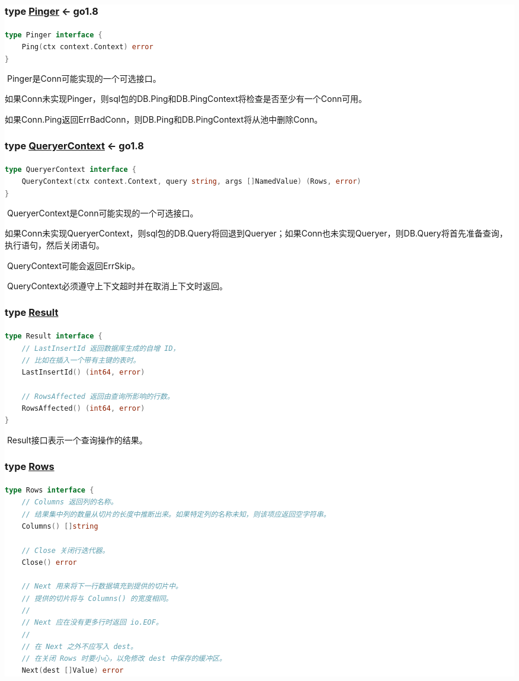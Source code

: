 ### type [Pinger](https://cs.opensource.google/go/go/+/go1.20.1:src/database/sql/driver/driver.go;l=171)  <- go1.8

``` go linenums="1"
type Pinger interface {
	Ping(ctx context.Context) error
}
```

​	Pinger是Conn可能实现的一个可选接口。

​	如果Conn未实现Pinger，则sql包的DB.Ping和DB.PingContext将检查是否至少有一个Conn可用。

​	如果Conn.Ping返回ErrBadConn，则DB.Ping和DB.PingContext将从池中删除Conn。

### type [QueryerContext](https://cs.opensource.google/go/go/+/go1.20.1:src/database/sql/driver/driver.go;l=225)  <- go1.8

``` go linenums="1"
type QueryerContext interface {
	QueryContext(ctx context.Context, query string, args []NamedValue) (Rows, error)
}
```

​	QueryerContext是Conn可能实现的一个可选接口。

​	如果Conn未实现QueryerContext，则sql包的DB.Query将回退到Queryer；如果Conn也未实现Queryer，则DB.Query将首先准备查询，执行语句，然后关闭语句。

​	QueryContext可能会返回ErrSkip。

​	QueryContext必须遵守上下文超时并在取消上下文时返回。

### type [Result](https://cs.opensource.google/go/go/+/go1.20.1:src/database/sql/driver/driver.go;l=316) 

``` go linenums="1"
type Result interface {
	// LastInsertId 返回数据库生成的自增 ID，
	// 比如在插入一个带有主键的表时。
	LastInsertId() (int64, error)

	// RowsAffected 返回由查询所影响的行数。
	RowsAffected() (int64, error)
}
```

​	Result接口表示一个查询操作的结果。

### type [Rows](https://cs.opensource.google/go/go/+/go1.20.1:src/database/sql/driver/driver.go;l=423) 

``` go linenums="1"
type Rows interface {
	// Columns 返回列的名称。
    // 结果集中列的数量从切片的长度中推断出来。如果特定列的名称未知，则该项应返回空字符串。
	Columns() []string

	// Close 关闭行迭代器。
	Close() error

    // Next 用来将下一行数据填充到提供的切片中。
    // 提供的切片将与 Columns() 的宽度相同。
    //
    // Next 应在没有更多行时返回 io.EOF。
    //
    // 在 Next 之外不应写入 dest。
    // 在关闭 Rows 时要小心，以免修改 dest 中保存的缓冲区。
	Next(dest []Value) error
```